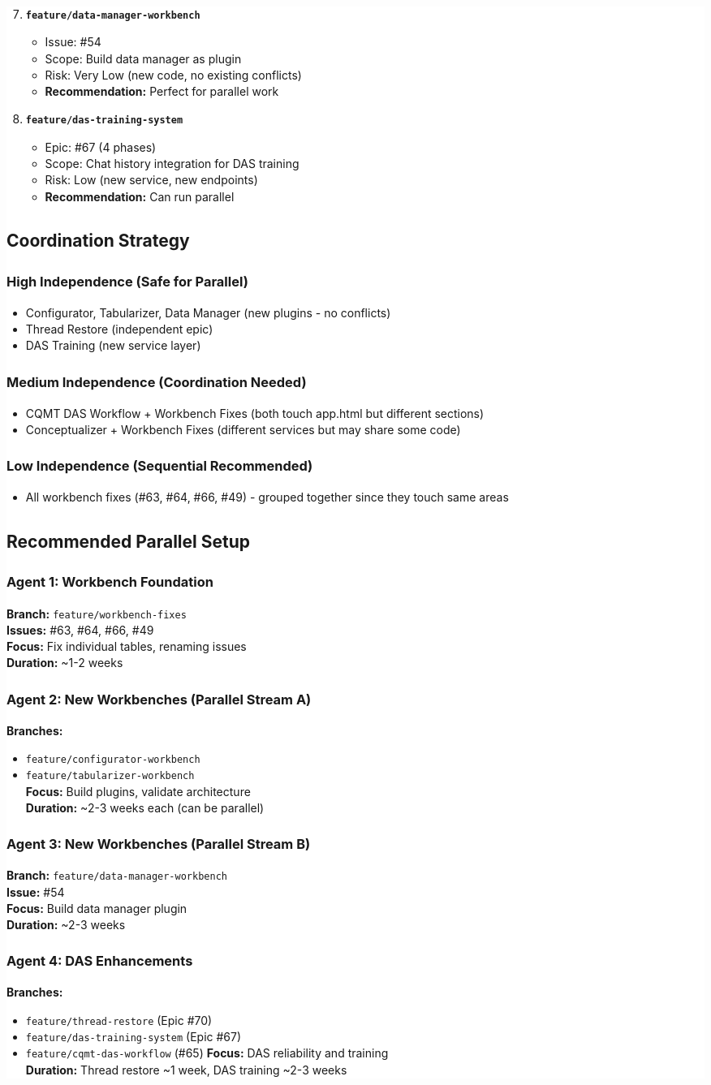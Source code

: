 7. **`feature/data-manager-workbench`**
   - Issue: #54
   - Scope: Build data manager as plugin
   - Risk: Very Low (new code, no existing conflicts)
   - **Recommendation:** Perfect for parallel work

8. **`feature/das-training-system`**
   - Epic: #67 (4 phases)
   - Scope: Chat history integration for DAS training
   - Risk: Low (new service, new endpoints)
   - **Recommendation:** Can run parallel

## Coordination Strategy

### High Independence (Safe for Parallel)
- Configurator, Tabularizer, Data Manager (new plugins - no conflicts)
- Thread Restore (independent epic)
- DAS Training (new service layer)

### Medium Independence (Coordination Needed)
- CQMT DAS Workflow + Workbench Fixes (both touch app.html but different sections)
- Conceptualizer + Workbench Fixes (different services but may share some code)

### Low Independence (Sequential Recommended)
- All workbench fixes (#63, #64, #66, #49) - grouped together since they touch same areas

## Recommended Parallel Setup

### Agent 1: Workbench Foundation
**Branch:** `feature/workbench-fixes`  
**Issues:** #63, #64, #66, #49  
**Focus:** Fix individual tables, renaming issues  
**Duration:** ~1-2 weeks

### Agent 2: New Workbenches (Parallel Stream A)
**Branches:** 
- `feature/configurator-workbench`
- `feature/tabularizer-workbench`  
**Focus:** Build plugins, validate architecture  
**Duration:** ~2-3 weeks each (can be parallel)

### Agent 3: New Workbenches (Parallel Stream B)
**Branch:** `feature/data-manager-workbench`  
**Issue:** #54  
**Focus:** Build data manager plugin  
**Duration:** ~2-3 weeks

### Agent 4: DAS Enhancements
**Branches:**
- `feature/thread-restore` (Epic #70)
- `feature/das-training-system` (Epic #67)
- `feature/cqmt-das-workflow` (#65)
**Focus:** DAS reliability and training  
**Duration:** Thread restore ~1 week, DAS training ~2-3 weeks
